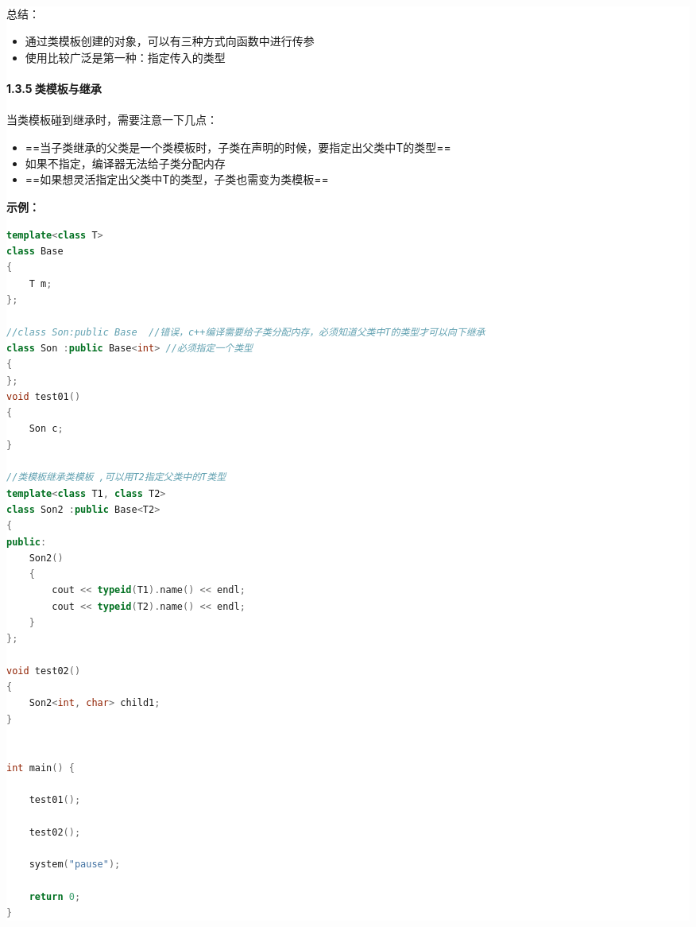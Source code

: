 总结：

* 通过类模板创建的对象，可以有三种方式向函数中进行传参
* 使用比较广泛是第一种：指定传入的类型









#### 1.3.5 类模板与继承



当类模板碰到继承时，需要注意一下几点：

* ==当子类继承的父类是一个类模板时，子类在声明的时候，要指定出父类中T的类型==
* 如果不指定，编译器无法给子类分配内存
* ==如果想灵活指定出父类中T的类型，子类也需变为类模板==




**示例：**

```C++
template<class T>
class Base
{
	T m;
};

//class Son:public Base  //错误，c++编译需要给子类分配内存，必须知道父类中T的类型才可以向下继承
class Son :public Base<int> //必须指定一个类型
{
};
void test01()
{
	Son c;
}

//类模板继承类模板 ,可以用T2指定父类中的T类型
template<class T1, class T2>
class Son2 :public Base<T2>
{
public:
	Son2()
	{
		cout << typeid(T1).name() << endl;
		cout << typeid(T2).name() << endl;
	}
};

void test02()
{
	Son2<int, char> child1;
}


int main() {

	test01();

	test02();

	system("pause");

	return 0;
}
```